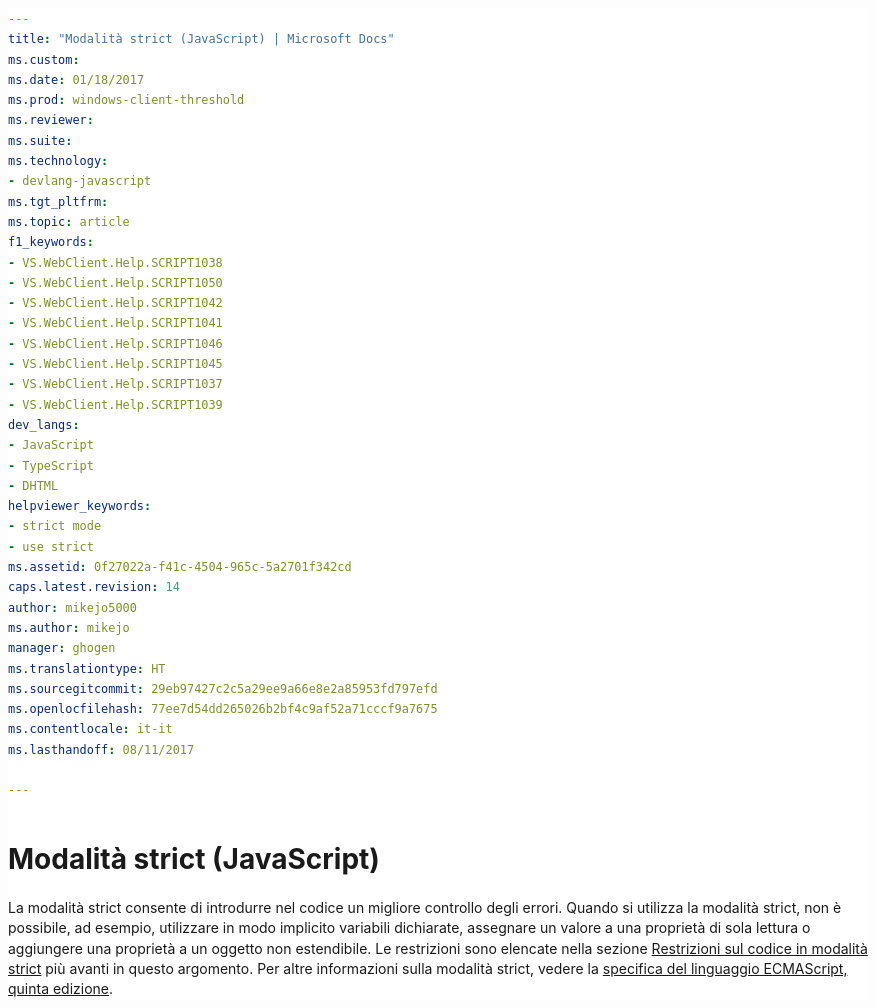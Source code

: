 ```yaml
---
title: "Modalità strict (JavaScript) | Microsoft Docs"
ms.custom: 
ms.date: 01/18/2017
ms.prod: windows-client-threshold
ms.reviewer: 
ms.suite: 
ms.technology:
- devlang-javascript
ms.tgt_pltfrm: 
ms.topic: article
f1_keywords:
- VS.WebClient.Help.SCRIPT1038
- VS.WebClient.Help.SCRIPT1050
- VS.WebClient.Help.SCRIPT1042
- VS.WebClient.Help.SCRIPT1041
- VS.WebClient.Help.SCRIPT1046
- VS.WebClient.Help.SCRIPT1045
- VS.WebClient.Help.SCRIPT1037
- VS.WebClient.Help.SCRIPT1039
dev_langs:
- JavaScript
- TypeScript
- DHTML
helpviewer_keywords:
- strict mode
- use strict
ms.assetid: 0f27022a-f41c-4504-965c-5a2701f342cd
caps.latest.revision: 14
author: mikejo5000
ms.author: mikejo
manager: ghogen
ms.translationtype: HT
ms.sourcegitcommit: 29eb97427c2c5a29ee9a66e8e2a85953fd797efd
ms.openlocfilehash: 77ee7d54dd265026b2bf4c9af52a71cccf9a7675
ms.contentlocale: it-it
ms.lasthandoff: 08/11/2017

---
```

# <a name="strict-mode-javascript"></a>Modalità strict (JavaScript)
La modalità strict consente di introdurre nel codice un migliore controllo degli errori. Quando si utilizza la modalità strict, non è possibile, ad esempio, utilizzare in modo implicito variabili dichiarate, assegnare un valore a una proprietà di sola lettura o aggiungere una proprietà a un oggetto non estendibile. Le restrizioni sono elencate nella sezione [Restrizioni sul codice in modalità strict](../../javascript/advanced/strict-mode-javascript.md#rest) più avanti in questo argomento. Per altre informazioni sulla modalità strict, vedere la [specifica del linguaggio ECMAScript, quinta edizione](http://www.ecma-international.org/publications/standards/Ecma-262.htm).  
  